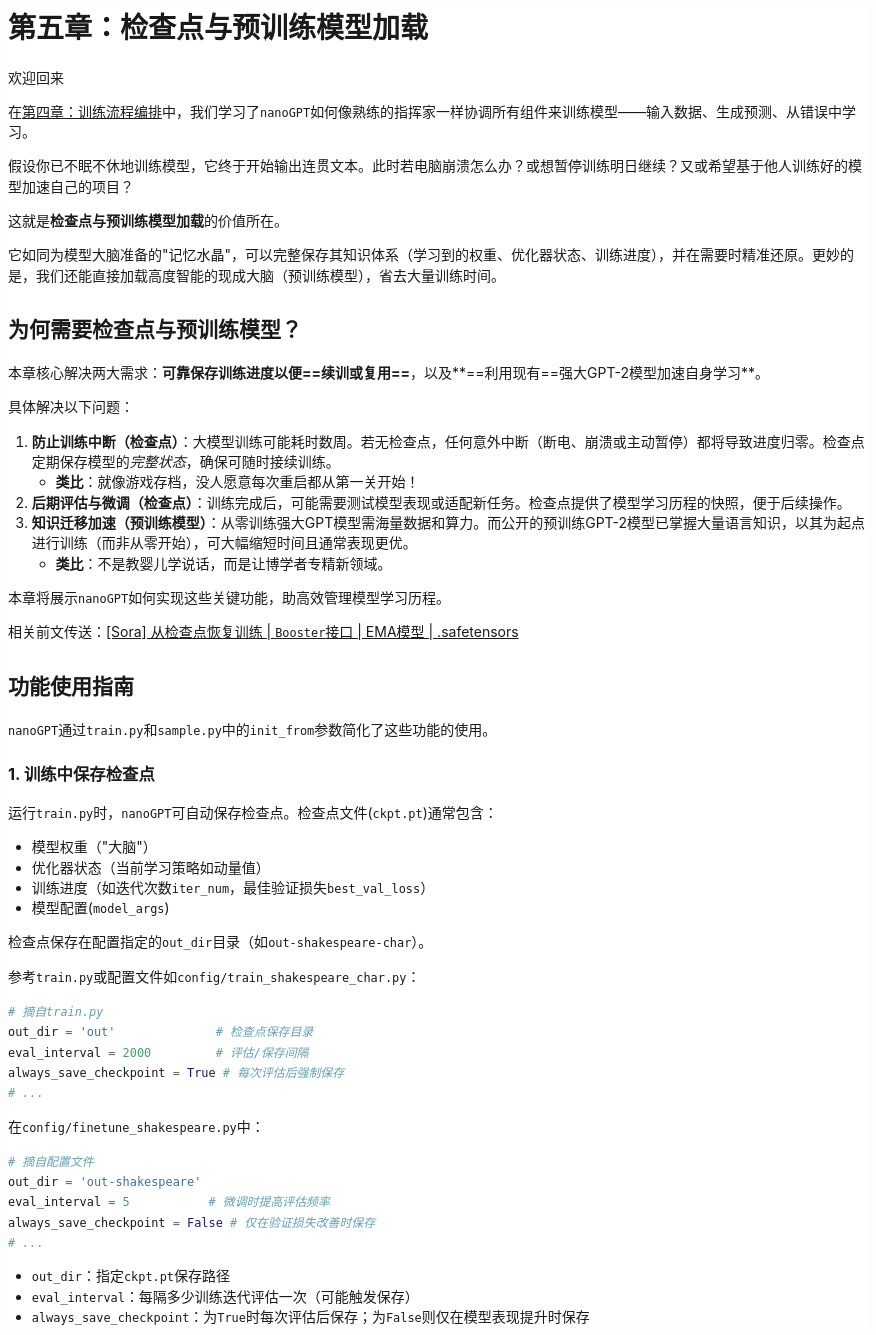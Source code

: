 # 第五章：检查点与预训练模型加载

欢迎回来

在[第四章：训练流程编排](04_training_loop_orchestration_.md)中，我们学习了`nanoGPT`如何像熟练的指挥家一样协调所有组件来训练模型——输入数据、生成预测、从错误中学习。

假设你已不眠不休地训练模型，它终于开始输出连贯文本。此时若电脑崩溃怎么办？或想暂停训练明日继续？又或希望基于他人训练好的模型加速自己的项目？

这就是**检查点与预训练模型加载**的价值所在。

它如同为模型大脑准备的"记忆水晶"，可以完整保存其知识体系（学习到的权重、优化器状态、训练进度），并在需要时精准还原。更妙的是，我们还能直接加载高度智能的现成大脑（预训练模型），省去大量训练时间。

## 为何需要检查点与预训练模型？

本章核心解决两大需求：**可靠保存训练进度以便==续训或复用==**，以及**==利用现有==强大GPT-2模型加速自身学习**。

具体解决以下问题：

1. **防止训练中断（检查点）**：大模型训练可能耗时数周。若无检查点，任何意外中断（断电、崩溃或主动暂停）都将导致进度归零。检查点定期保存模型的*完整状态*，确保可随时接续训练。
   * **类比**：就像游戏存档，没人愿意每次重启都从第一关开始！
2. **后期评估与微调（检查点）**：训练完成后，可能需要测试模型表现或适配新任务。检查点提供了模型学习历程的快照，便于后续操作。
3. **知识迁移加速（预训练模型）**：从零训练强大GPT模型需海量数据和算力。而公开的预训练GPT-2模型已掌握大量语言知识，以其为起点进行训练（而非从零开始），可大幅缩短时间且通常表现更优。
   * **类比**：不是教婴儿学说话，而是让博学者专精新领域。

本章将展示`nanoGPT`如何实现这些关键功能，助高效管理模型学习历程。

相关前文传送：[[Sora] 从检查点恢复训练 | `Booster`接口 | EMA模型 | .safetensors](https://blog.csdn.net/2301_80171004/article/details/153417011?ops_request_misc=%257B%2522request%255Fid%2522%253A%2522dae2aaa76f719a61ccf6488e15c6fd50%2522%252C%2522scm%2522%253A%252220140713.130102334.pc%255Fblog.%2522%257D&request_id=dae2aaa76f719a61ccf6488e15c6fd50&biz_id=0&utm_medium=distribute.pc_search_result.none-task-blog-2~blog~first_rank_ecpm_v1~rank_v31_ecpm-3-153417011-null-null.nonecase&utm_term=Sora%E6%A3%80%E6%B5%8B%E7%82%B9&spm=1018.2226.3001.4450)

## 功能使用指南

`nanoGPT`通过`train.py`和`sample.py`中的`init_from`参数简化了这些功能的使用。

### 1. 训练中保存检查点

运行`train.py`时，`nanoGPT`可自动保存检查点。检查点文件(`ckpt.pt`)通常包含：
- 模型权重（"大脑"）
- 优化器状态（当前学习策略如动量值）
- 训练进度（如迭代次数`iter_num`，最佳验证损失`best_val_loss`）
- 模型配置(`model_args`)

检查点保存在配置指定的`out_dir`目录（如`out-shakespeare-char`）。

参考`train.py`或配置文件如`config/train_shakespeare_char.py`：

```python
# 摘自train.py
out_dir = 'out'              # 检查点保存目录
eval_interval = 2000         # 评估/保存间隔
always_save_checkpoint = True # 每次评估后强制保存
# ...
```
在`config/finetune_shakespeare.py`中：
```python
# 摘自配置文件
out_dir = 'out-shakespeare'
eval_interval = 5           # 微调时提高评估频率
always_save_checkpoint = False # 仅在验证损失改善时保存
# ...
```
* `out_dir`：指定`ckpt.pt`保存路径
* `eval_interval`：每隔多少训练迭代评估一次（可能触发保存）
* `always_save_checkpoint`：为`True`时每次评估后保存；为`False`则仅在模型表现提升时保存
